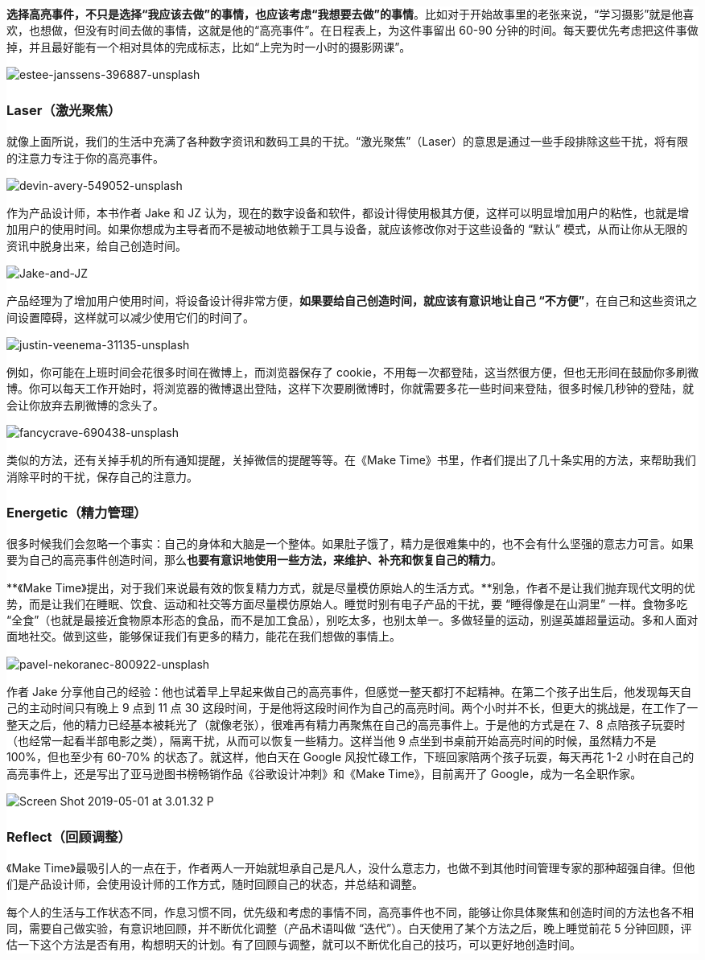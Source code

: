 
**选择高亮事件，不只是选择“我应该去做”的事情，也应该考虑“我想要去做”的事情**。比如对于开始故事里的老张来说，“学习摄影”就是他喜欢，也想做，但没有时间去做的事情，这就是他的“高亮事件”。在日程表上，为这件事留出 60-90 分钟的时间。每天要优先考虑把这件事做掉，并且最好能有一个相对具体的完成标志，比如“上完为时一小时的摄影网课”。

![estee-janssens-396887-unsplash](https://i.imgur.com/HXi4hc1.jpg)


### Laser（激光聚焦）

就像上面所说，我们的生活中充满了各种数字资讯和数码工具的干扰。“激光聚焦”（Laser）的意思是通过一些手段排除这些干扰，将有限的注意力专注于你的高亮事件。

![devin-avery-549052-unsplash](https://i.imgur.com/TWdKtnV.jpg)

作为产品设计师，本书作者 Jake 和 JZ 认为，现在的数字设备和软件，都设计得使用极其方便，这样可以明显增加用户的粘性，也就是增加用户的使用时间。如果你想成为主导者而不是被动地依赖于工具与设备，就应该修改你对于这些设备的 “默认” 模式，从而让你从无限的资讯中脱身出来，给自己创造时间。

![Jake-and-JZ](https://i.imgur.com/ffQWI2g.jpg)

产品经理为了增加用户使用时间，将设备设计得非常方便，**如果要给自己创造时间，就应该有意识地让自己 “不方便”**，在自己和这些资讯之间设置障碍，这样就可以减少使用它们的时间了。

![justin-veenema-31135-unsplash](https://i.imgur.com/RMweFD8.jpg)

例如，你可能在上班时间会花很多时间在微博上，而浏览器保存了 cookie，不用每一次都登陆，这当然很方便，但也无形间在鼓励你多刷微博。你可以每天工作开始时，将浏览器的微博退出登陆，这样下次要刷微博时，你就需要多花一些时间来登陆，很多时候几秒钟的登陆，就会让你放弃去刷微博的念头了。

![fancycrave-690438-unsplash](https://i.imgur.com/LLaomUm.jpg)

类似的方法，还有关掉手机的所有通知提醒，关掉微信的提醒等等。在《Make Time》书里，作者们提出了几十条实用的方法，来帮助我们消除平时的干扰，保存自己的注意力。

### Energetic（精力管理）

很多时候我们会忽略一个事实：自己的身体和大脑是一个整体。如果肚子饿了，精力是很难集中的，也不会有什么坚强的意志力可言。如果要为自己的高亮事件创造时间，那么**也要有意识地使用一些方法，来维护、补充和恢复自己的精力**。

**《Make Time》提出，对于我们来说最有效的恢复精力方式，就是尽量模仿原始人的生活方式。**别急，作者不是让我们抛弃现代文明的优势，而是让我们在睡眠、饮食、运动和社交等方面尽量模仿原始人。睡觉时别有电子产品的干扰，要 “睡得像是在山洞里” 一样。食物多吃 “全食”（也就是最接近食物原本形态的食品，而不是加工食品），别吃太多，也别太单一。多做轻量的运动，别逞英雄超量运动。多和人面对面地社交。做到这些，能够保证我们有更多的精力，能花在我们想做的事情上。

![pavel-nekoranec-800922-unsplash](https://i.imgur.com/q4K2Fur.jpg)

作者 Jake 分享他自己的经验：他也试着早上早起来做自己的高亮事件，但感觉一整天都打不起精神。在第二个孩子出生后，他发现每天自己的主动时间只有晚上 9 点到 11 点 30 这段时间，于是他将这段时间作为自己的高亮时间。两个小时并不长，但更大的挑战是，在工作了一整天之后，他的精力已经基本被耗光了（就像老张），很难再有精力再聚焦在自己的高亮事件上。于是他的方式是在 7、8 点陪孩子玩耍时（也经常一起看半部电影之类），隔离干扰，从而可以恢复一些精力。这样当他 9 点坐到书桌前开始高亮时间的时候，虽然精力不是 100%，但也至少有 60-70% 的状态了。就这样，他白天在 Google 风投忙碌工作，下班回家陪两个孩子玩耍，每天再花 1-2 小时在自己的高亮事件上，还是写出了亚马逊图书榜畅销作品《谷歌设计冲刺》和《Make Time》，目前离开了 Google，成为一名全职作家。

![Screen Shot 2019-05-01 at 3.01.32 P](https://i.imgur.com/jsHw3Ds.jpg)


### Reflect（回顾调整）

《Make Time》最吸引人的一点在于，作者两人一开始就坦承自己是凡人，没什么意志力，也做不到其他时间管理专家的那种超强自律。但他们是产品设计师，会使用设计师的工作方式，随时回顾自己的状态，并总结和调整。

每个人的生活与工作状态不同，作息习惯不同，优先级和考虑的事情不同，高亮事件也不同，能够让你具体聚焦和创造时间的方法也各不相同，需要自己做实验，有意识地回顾，并不断优化调整（产品术语叫做 “迭代”）。白天使用了某个方法之后，晚上睡觉前花 5 分钟回顾，评估一下这个方法是否有用，构想明天的计划。有了回顾与调整，就可以不断优化自己的技巧，可以更好地创造时间。
